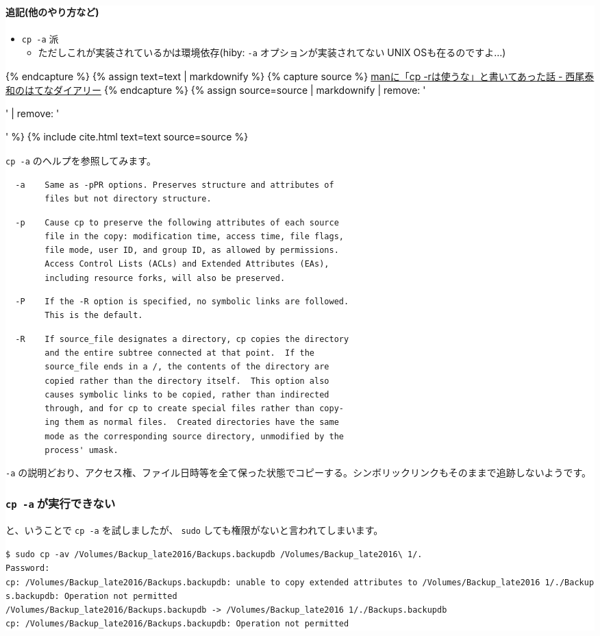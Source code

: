 #### 追記(他のやり方など)

* `cp -a` 派
    * ただしこれが実装されているかは環境依存(hiby: `-a` オプションが実装されてない UNIX OSも在るのですよ…)

{% endcapture %}
{% assign text=text | markdownify %}
{% capture source %}
[manに「cp -rは使うな」と書いてあった話 - 西尾泰和のはてなダイアリー](https://nishiohirokazu.hatenadiary.org/entry/20120718/1342594795)
{% endcapture %}
{% assign source=source | markdownify | remove: '<p>' | remove: '</p>' %}
{% include cite.html text=text source=source %}


`cp -a` のヘルプを参照してみます。

```man
  -a    Same as -pPR options. Preserves structure and attributes of
        files but not directory structure.
```

```man
  -p    Cause cp to preserve the following attributes of each source
        file in the copy: modification time, access time, file flags,
        file mode, user ID, and group ID, as allowed by permissions.
        Access Control Lists (ACLs) and Extended Attributes (EAs),
        including resource forks, will also be preserved.
```

```man
  -P    If the -R option is specified, no symbolic links are followed.
        This is the default.
```

```man
  -R    If source_file designates a directory, cp copies the directory
        and the entire subtree connected at that point.  If the
        source_file ends in a /, the contents of the directory are
        copied rather than the directory itself.  This option also
        causes symbolic links to be copied, rather than indirected
        through, and for cp to create special files rather than copy-
        ing them as normal files.  Created directories have the same
        mode as the corresponding source directory, unmodified by the
        process' umask.
```

`-a` の説明どおり、アクセス権、ファイル日時等を全て保った状態でコピーする。シンボリックリンクもそのままで追跡しないようです。


### `cp -a` が実行できない

と、いうことで `cp -a` を試しましたが、 `sudo` しても権限がないと言われてしまいます。

```
$ sudo cp -av /Volumes/Backup_late2016/Backups.backupdb /Volumes/Backup_late2016\ 1/.
Password:
cp: /Volumes/Backup_late2016/Backups.backupdb: unable to copy extended attributes to /Volumes/Backup_late2016 1/./Backups.backupdb: Operation not permitted
/Volumes/Backup_late2016/Backups.backupdb -> /Volumes/Backup_late2016 1/./Backups.backupdb
cp: /Volumes/Backup_late2016/Backups.backupdb: Operation not permitted
```
